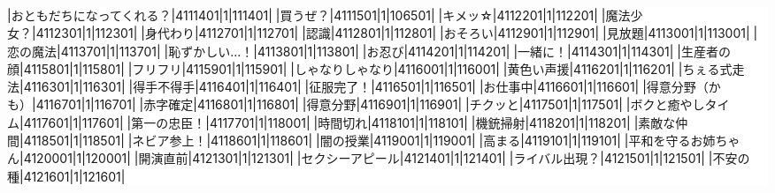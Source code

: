|おともだちになってくれる？|4111401|1|111401|
|買うぜ？|4111501|1|106501|
|キメッ☆|4112201|1|112201|
|魔法少女？|4112301|1|112301|
|身代わり|4112701|1|112701|
|認識|4112801|1|112801|
|おそろい|4112901|1|112901|
|見放題|4113001|1|113001|
|恋の魔法|4113701|1|113701|
|恥ずかしい…！|4113801|1|113801|
|お忍び|4114201|1|114201|
|一緒に！|4114301|1|114301|
|生産者の顔|4115801|1|115801|
|フリフリ|4115901|1|115901|
|しゃなりしゃなり|4116001|1|116001|
|黄色い声援|4116201|1|116201|
|ちぇる式走法|4116301|1|116301|
|得手不得手|4116401|1|116401|
|征服完了！|4116501|1|116501|
|お仕事中|4116601|1|116601|
|得意分野（かも）|4116701|1|116701|
|赤字確定|4116801|1|116801|
|得意分野|4116901|1|116901|
|チクッと|4117501|1|117501|
|ボクと癒やしタイム|4117601|1|117601|
|第一の忠臣！|4117701|1|118001|
|時間切れ|4118101|1|118101|
|機銃掃射|4118201|1|118201|
|素敵な仲間|4118501|1|118501|
|ネビア参上！|4118601|1|118601|
|闇の授業|4119001|1|119001|
|高まる|4119101|1|119101|
|平和を守るお姉ちゃん|4120001|1|120001|
|開演直前|4121301|1|121301|
|セクシーアピール|4121401|1|121401|
|ライバル出現？|4121501|1|121501|
|不安の種|4121601|1|121601|